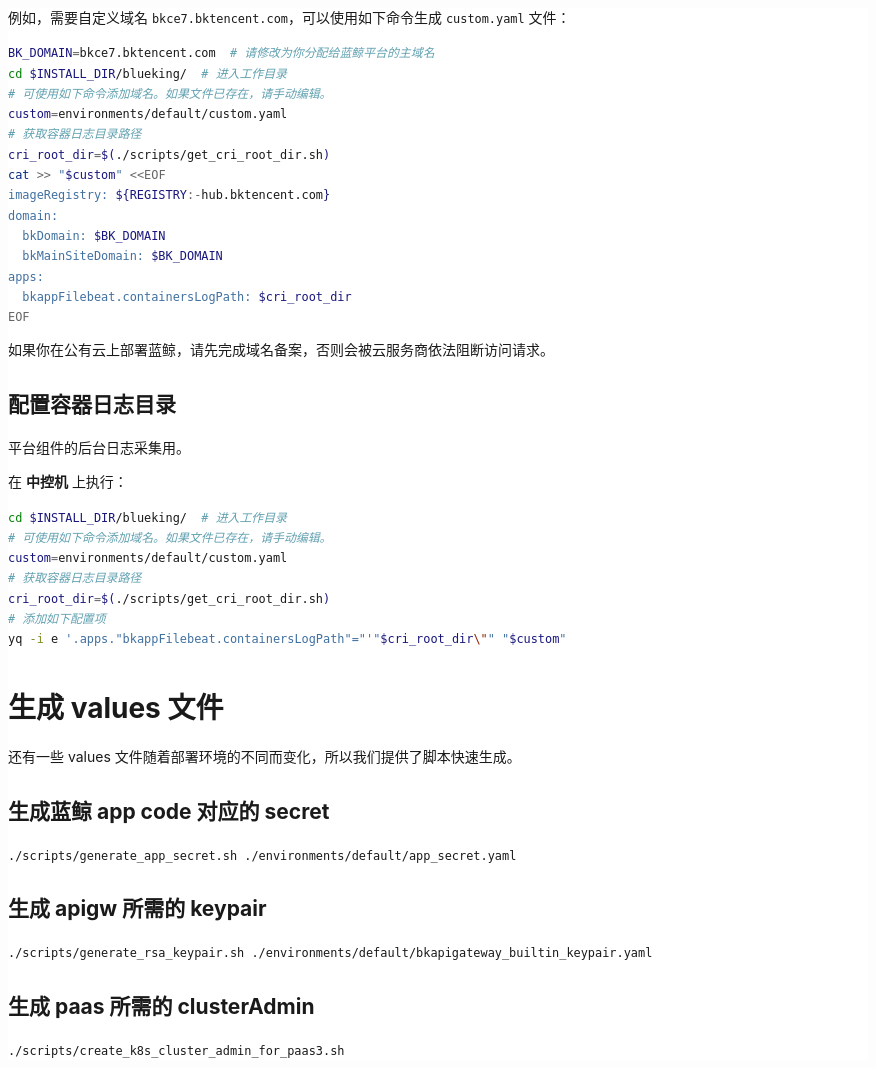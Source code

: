 例如，需要自定义域名 `bkce7.bktencent.com`，可以使用如下命令生成 `custom.yaml` 文件：
``` bash
BK_DOMAIN=bkce7.bktencent.com  # 请修改为你分配给蓝鲸平台的主域名
cd $INSTALL_DIR/blueking/  # 进入工作目录
# 可使用如下命令添加域名。如果文件已存在，请手动编辑。
custom=environments/default/custom.yaml
# 获取容器日志目录路径
cri_root_dir=$(./scripts/get_cri_root_dir.sh)
cat >> "$custom" <<EOF
imageRegistry: ${REGISTRY:-hub.bktencent.com}
domain:
  bkDomain: $BK_DOMAIN
  bkMainSiteDomain: $BK_DOMAIN
apps:
  bkappFilebeat.containersLogPath: $cri_root_dir
EOF
```

如果你在公有云上部署蓝鲸，请先完成域名备案，否则会被云服务商依法阻断访问请求。

## 配置容器日志目录
平台组件的后台日志采集用。

在 **中控机** 上执行：
``` bash
cd $INSTALL_DIR/blueking/  # 进入工作目录
# 可使用如下命令添加域名。如果文件已存在，请手动编辑。
custom=environments/default/custom.yaml
# 获取容器日志目录路径
cri_root_dir=$(./scripts/get_cri_root_dir.sh)
# 添加如下配置项
yq -i e '.apps."bkappFilebeat.containersLogPath"="'"$cri_root_dir\"" "$custom"
```

# 生成 values 文件
还有一些 values 文件随着部署环境的不同而变化，所以我们提供了脚本快速生成。

## 生成蓝鲸 app code 对应的 secret
``` bash
./scripts/generate_app_secret.sh ./environments/default/app_secret.yaml
```

## 生成 apigw 所需的 keypair
``` bash
./scripts/generate_rsa_keypair.sh ./environments/default/bkapigateway_builtin_keypair.yaml
```

## 生成 paas 所需的 clusterAdmin
``` bash
./scripts/create_k8s_cluster_admin_for_paas3.sh
```
